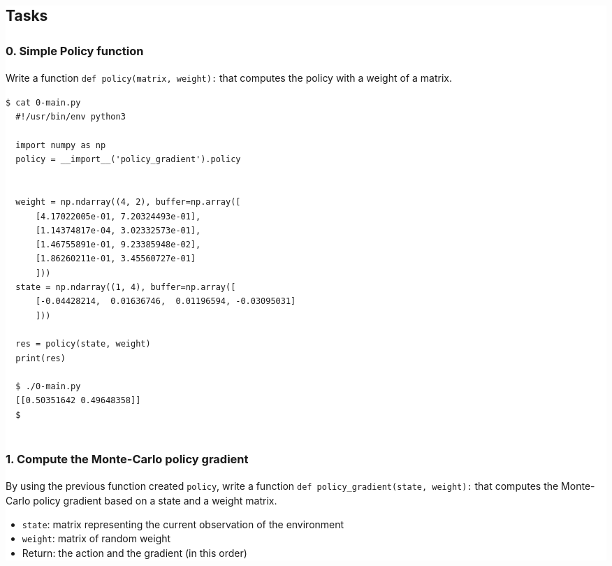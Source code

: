 





## Tasks







### 0\. Simple Policy function

 


Write a function `def policy(matrix, weight):` that computes the policy with a weight of a matrix.



```
$ cat 0-main.py
  #!/usr/bin/env python3
  
  import numpy as np
  policy = __import__('policy_gradient').policy
  
  
  weight = np.ndarray((4, 2), buffer=np.array([
      [4.17022005e-01, 7.20324493e-01], 
      [1.14374817e-04, 3.02332573e-01], 
      [1.46755891e-01, 9.23385948e-02], 
      [1.86260211e-01, 3.45560727e-01]
      ]))
  state = np.ndarray((1, 4), buffer=np.array([
      [-0.04428214,  0.01636746,  0.01196594, -0.03095031]
      ]))
  
  res = policy(state, weight)
  print(res)
  
  $ ./0-main.py
  [[0.50351642 0.49648358]]
  $
  
```


### 1\. Compute the Monte\-Carlo policy gradient




By using the previous function created `policy`, write a function `def policy_gradient(state, weight):` that computes the Monte\-Carlo policy gradient based on a state and a weight matrix.


* `state`: matrix representing the current observation of the environment
* `weight`: matrix of random weight
* Return: the action and the gradient (in this order)
